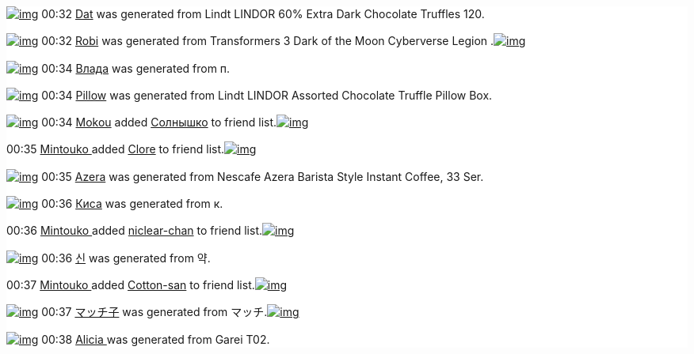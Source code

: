 [![img](http://www.deviantsart.com/lf0kah.png)](http://www.barcodekanojo.com/kanojo/3060284/Dat) 00:32 [Dat](http://www.barcodekanojo.com/kanojo/3060284/Dat) was generated from Lindt LINDOR 60% Extra Dark Chocolate Truffles 120.

[![img](http://www.deviantsart.com/12i7s1b.png)](http://www.barcodekanojo.com/kanojo/3060285/Robi) 00:32 [Robi](http://www.barcodekanojo.com/kanojo/3060285/Robi) was generated from Transformers 3 Dark of the Moon Cyberverse Legion .[![img](http://www.deviantsart.com/2ign7h5.jpeg)](http://www.barcodekanojo.com/product_images/barcode/5785365/1405783945/Transformers%203%20Dark%20of%20the%20Moon%20Cyberverse%20Legion%20.jpg)

[![img](http://www.deviantsart.com/57ivtj.png)](http://www.barcodekanojo.com/kanojo/3060286/%D0%92%D0%BB%D0%B0%D0%B4%D0%B0) 00:34 [Влада](http://www.barcodekanojo.com/kanojo/3060286/%D0%92%D0%BB%D0%B0%D0%B4%D0%B0) was generated from п.

[![img](http://www.deviantsart.com/3taaj50.png)](http://www.barcodekanojo.com/kanojo/3060287/Pillow) 00:34 [Pillow](http://www.barcodekanojo.com/kanojo/3060287/Pillow) was generated from Lindt LINDOR Assorted Chocolate Truffle Pillow Box.

[![img](http://www.deviantsart.com/1fd1mie.jpeg)](http://www.barcodekanojo.com/user/476962/Mokou) 00:34 [Mokou](http://www.barcodekanojo.com/user/476962/Mokou) added [Солнышко](http://www.barcodekanojo.com/kanojo/2849197/%D0%A1%D0%BE%D0%BB%D0%BD%D1%8B%D1%88%D0%BA%D0%BE) to friend list.[![img](http://www.deviantsart.com/348t196.png)](http://www.barcodekanojo.com/kanojo/2849197/%D0%A1%D0%BE%D0%BB%D0%BD%D1%8B%D1%88%D0%BA%D0%BE)

00:35 [Mintouko ](http://www.barcodekanojo.com/user/476794/Mintouko%20) added [Clore](http://www.barcodekanojo.com/kanojo/2490666/Clore) to friend list.[![img](http://www.deviantsart.com/1mpg0q9.png)](http://www.barcodekanojo.com/kanojo/2490666/Clore)

[![img](http://www.deviantsart.com/2gdebnb.png)](http://www.barcodekanojo.com/kanojo/3060288/Azera) 00:35 [Azera](http://www.barcodekanojo.com/kanojo/3060288/Azera) was generated from Nescafe Azera Barista Style Instant Coffee, 33 Ser.

[![img](http://www.deviantsart.com/164eidq.png)](http://www.barcodekanojo.com/kanojo/3060289/%D0%9A%D0%B8%D1%81%D0%B0) 00:36 [Киса](http://www.barcodekanojo.com/kanojo/3060289/%D0%9A%D0%B8%D1%81%D0%B0) was generated from к.

00:36 [Mintouko ](http://www.barcodekanojo.com/user/476794/Mintouko%20) added [niclear-chan](http://www.barcodekanojo.com/kanojo/2670648/niclear-chan) to friend list.[![img](http://www.deviantsart.com/f76us8.png)](http://www.barcodekanojo.com/kanojo/2670648/niclear-chan)

[![img](http://www.deviantsart.com/2vl3sa5.png)](http://www.barcodekanojo.com/kanojo/3060290/%EC%8B%A0) 00:36 [신](http://www.barcodekanojo.com/kanojo/3060290/%EC%8B%A0) was generated from 약.

00:37 [Mintouko ](http://www.barcodekanojo.com/user/476794/Mintouko%20) added [Cotton-san](http://www.barcodekanojo.com/kanojo/2419961/Cotton-san) to friend list.[![img](http://www.deviantsart.com/21pu2ng.png)](http://www.barcodekanojo.com/kanojo/2419961/Cotton-san)

[![img](http://www.deviantsart.com/3v35pte.png)](http://www.barcodekanojo.com/kanojo/3060291/%E3%83%9E%E3%83%83%E3%83%81%E5%AD%90) 00:37 [マッチ子](http://www.barcodekanojo.com/kanojo/3060291/%E3%83%9E%E3%83%83%E3%83%81%E5%AD%90) was generated from マッチ.[![img](http://www.deviantsart.com/87l03o.jpeg)](http://www.barcodekanojo.com/product_images/barcode/4442782/1357029163/50x50x,PE3,P83,P9B,PE3,P83,PBC,PE3,P83,PA0,PE3,P83,P9E,PE3,P83,P83,PE3,P83,P81.jpg,qw=88,ah=88.pagespeed.ic.F2qtts3wNs.jpg)

[![img](http://www.deviantsart.com/3f4dvgf.png)](http://www.barcodekanojo.com/kanojo/3060292/Alicia%20) 00:38 [Alicia ](http://www.barcodekanojo.com/kanojo/3060292/Alicia%20) was generated from Garei T02.
